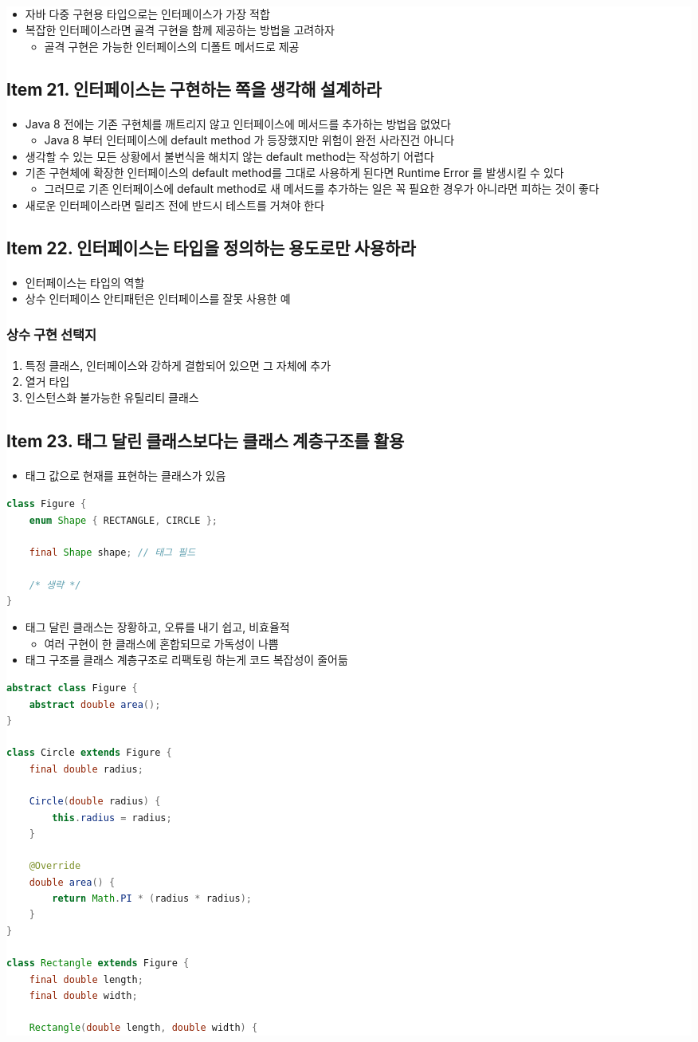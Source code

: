 - 자바 다중 구현용 타입으로는 인터페이스가 가장 적합
- 복잡한 인터페이스라면 골격 구현을 함께 제공하는 방법을 고려하자
  - 골격 구현은 가능한 인터페이스의 디폴트 메서드로 제공

## Item 21. 인터페이스는 구현하는 쪽을 생각해 설계하라

- Java 8 전에는 기존 구현체를 깨트리지 않고 인터페이스에 메서드를 추가하는 방법읍 없었다
  - Java 8 부터 인터페이스에 default method 가 등장했지만 위험이 완전 사라진건 아니다
- 생각할 수 있는 모든 상황에서 불변식을 해치지 않는 default method는 작성하기 어렵다
- 기존 구현체에 확장한 인터페이스의 default method를 그대로 사용하게 된다면 Runtime Error 를 발생시킬 수 있다
  - 그러므로 기존 인터페이스에 default method로 새 메서드를 추가하는 일은 꼭 필요한 경우가 아니라면 피하는 것이 좋다
- 새로운 인터페이스라면 릴리즈 전에 반드시 테스트를 거쳐야 한다

## Item 22. 인터페이스는 타입을 정의하는 용도로만 사용하라

- 인터페이스는 타입의 역할
- 상수 인터페이스 안티패턴은 인터페이스를 잘못 사용한 예

### 상수 구현 선택지

1. 특정 클래스, 인터페이스와 강하게 결합되어 있으면 그 자체에 추가
2. 열거 타입
3. 인스턴스화 불가능한 유틸리티 클래스

## Item 23. 태그 달린 클래스보다는 클래스 계층구조를 활용

- 태그 값으로 현재를 표현하는 클래스가 있음

```java title="tag를 사용한 Figure 클래스"
class Figure {
    enum Shape { RECTANGLE, CIRCLE };

    final Shape shape; // 태그 필드

    /* 생략 */
}
```

- 태그 달린 클래스는 장황하고, 오류를 내기 쉽고, 비효율적
  - 여러 구현이 한 클래스에 혼합되므로 가독성이 나쁨
- 태그 구조를 클래스 계층구조로 리팩토링 하는게 코드 복잡성이 줄어듦

```java title="계층구조를 활용한 Figure 클래스"
abstract class Figure {
    abstract double area();
}

class Circle extends Figure {
    final double radius;

    Circle(double radius) {
        this.radius = radius;
    }

    @Override
    double area() {
        return Math.PI * (radius * radius);
    }
}

class Rectangle extends Figure {
    final double length;
    final double width;

    Rectangle(double length, double width) {
```